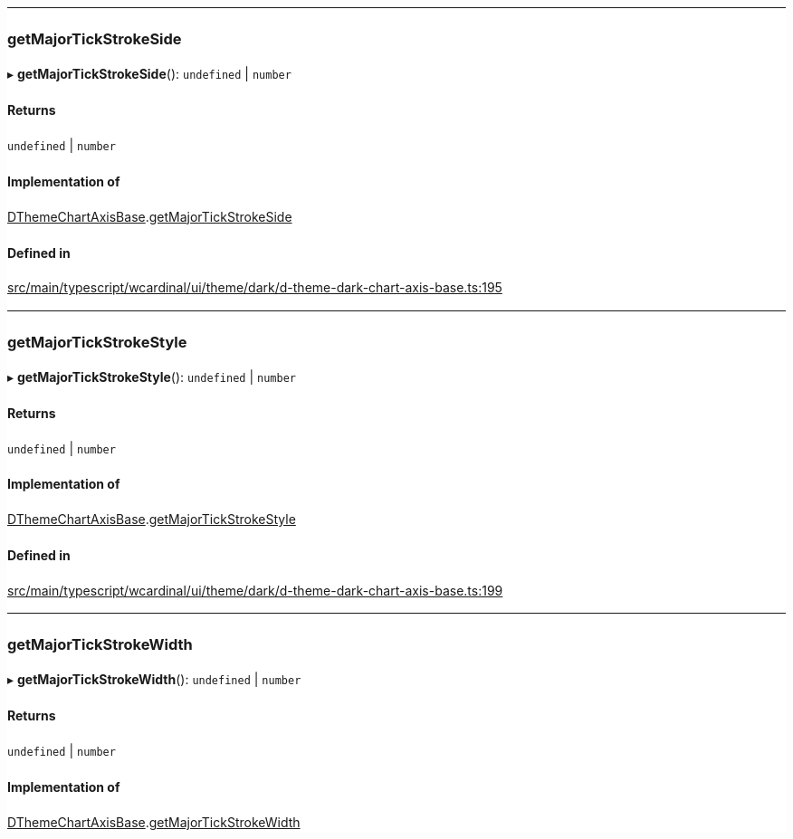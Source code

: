 ___

### getMajorTickStrokeSide

▸ **getMajorTickStrokeSide**(): `undefined` \| `number`

#### Returns

`undefined` \| `number`

#### Implementation of

[DThemeChartAxisBase](../interfaces/DThemeChartAxisBase.md).[getMajorTickStrokeSide](../interfaces/DThemeChartAxisBase.md#getmajortickstrokeside)

#### Defined in

[src/main/typescript/wcardinal/ui/theme/dark/d-theme-dark-chart-axis-base.ts:195](https://github.com/winter-cardinal/winter-cardinal-ui/blob/v0.442.0/src/main/typescript/wcardinal/ui/theme/dark/d-theme-dark-chart-axis-base.ts#L195)

___

### getMajorTickStrokeStyle

▸ **getMajorTickStrokeStyle**(): `undefined` \| `number`

#### Returns

`undefined` \| `number`

#### Implementation of

[DThemeChartAxisBase](../interfaces/DThemeChartAxisBase.md).[getMajorTickStrokeStyle](../interfaces/DThemeChartAxisBase.md#getmajortickstrokestyle)

#### Defined in

[src/main/typescript/wcardinal/ui/theme/dark/d-theme-dark-chart-axis-base.ts:199](https://github.com/winter-cardinal/winter-cardinal-ui/blob/v0.442.0/src/main/typescript/wcardinal/ui/theme/dark/d-theme-dark-chart-axis-base.ts#L199)

___

### getMajorTickStrokeWidth

▸ **getMajorTickStrokeWidth**(): `undefined` \| `number`

#### Returns

`undefined` \| `number`

#### Implementation of

[DThemeChartAxisBase](../interfaces/DThemeChartAxisBase.md).[getMajorTickStrokeWidth](../interfaces/DThemeChartAxisBase.md#getmajortickstrokewidth)
